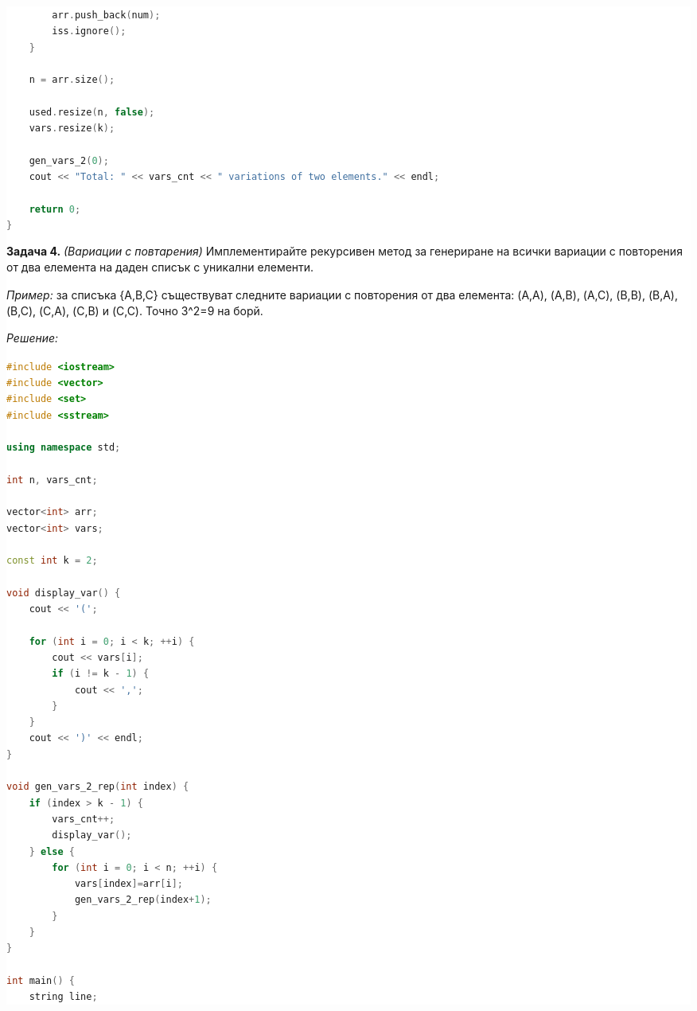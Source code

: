 ```cpp
        arr.push_back(num);
        iss.ignore();
    }

    n = arr.size();

    used.resize(n, false);
    vars.resize(k);

    gen_vars_2(0);
    cout << "Total: " << vars_cnt << " variations of two elements." << endl;

    return 0;
}
```
**Задача 4.** *(Вариации с повтарения)* Имплементирайте рекурсивен метод за генериране на всички вариации с повторения от два елемента на даден списък с уникални елементи.

*Пример:* за списъка {A,B,C} съществуват следните вариации с повторения от два елемента: (A,A), (A,B), (A,C), (B,B), (B,A), (B,C), (C,A), (C,B) и (C,C). Точно 3^2=9 на борй.

*Решение:*

```cpp
#include <iostream>
#include <vector>
#include <set>
#include <sstream>

using namespace std;

int n, vars_cnt;

vector<int> arr;
vector<int> vars;

const int k = 2;

void display_var() {
    cout << '(';

    for (int i = 0; i < k; ++i) {
        cout << vars[i];
        if (i != k - 1) {
            cout << ',';
        }
    }
    cout << ')' << endl;
}

void gen_vars_2_rep(int index) {
    if (index > k - 1) {
        vars_cnt++;
        display_var();
    } else {
        for (int i = 0; i < n; ++i) {
            vars[index]=arr[i];
            gen_vars_2_rep(index+1);
        }
    }
}

int main() {
    string line;
```